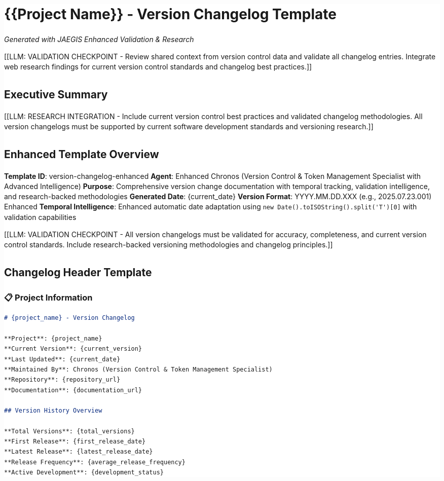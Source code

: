 # {{Project Name}} - Version Changelog Template
*Generated with JAEGIS Enhanced Validation & Research*

[[LLM: VALIDATION CHECKPOINT - Review shared context from version control data and validate all changelog entries. Integrate web research findings for current version control standards and changelog best practices.]]

## Executive Summary

[[LLM: RESEARCH INTEGRATION - Include current version control best practices and validated changelog methodologies. All version changelogs must be supported by current software development standards and versioning research.]]

## Enhanced Template Overview
**Template ID**: version-changelog-enhanced
**Agent**: Enhanced Chronos (Version Control & Token Management Specialist with Advanced Intelligence)
**Purpose**: Comprehensive version change documentation with temporal tracking, validation intelligence, and research-backed methodologies
**Generated Date**: {current_date}
**Version Format**: YYYY.MM.DD.XXX (e.g., 2025.07.23.001) Enhanced
**Temporal Intelligence**: Enhanced automatic date adaptation using `new Date().toISOString().split('T')[0]` with validation capabilities

[[LLM: VALIDATION CHECKPOINT - All version changelogs must be validated for accuracy, completeness, and current version control standards. Include research-backed versioning methodologies and changelog principles.]]

## Changelog Header Template

### 📋 **Project Information**
```markdown
# {project_name} - Version Changelog

**Project**: {project_name}  
**Current Version**: {current_version}  
**Last Updated**: {current_date}  
**Maintained By**: Chronos (Version Control & Token Management Specialist)  
**Repository**: {repository_url}  
**Documentation**: {documentation_url}  

## Version History Overview

**Total Versions**: {total_versions}  
**First Release**: {first_release_date}  
**Latest Release**: {latest_release_date}  
**Release Frequency**: {average_release_frequency}  
**Active Development**: {development_status}  
```
